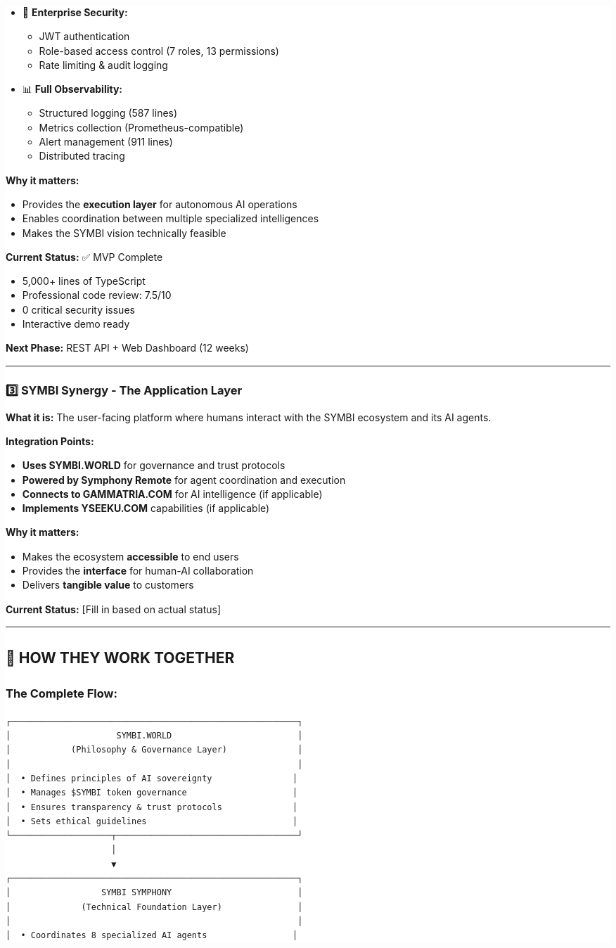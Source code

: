 - 🔐 **Enterprise Security:**
  - JWT authentication
  - Role-based access control (7 roles, 13 permissions)
  - Rate limiting & audit logging

- 📊 **Full Observability:**
  - Structured logging (587 lines)
  - Metrics collection (Prometheus-compatible)
  - Alert management (911 lines)
  - Distributed tracing

**Why it matters:**
- Provides the **execution layer** for autonomous AI operations
- Enables coordination between multiple specialized intelligences
- Makes the SYMBI vision technically feasible

**Current Status:** ✅ MVP Complete
- 5,000+ lines of TypeScript
- Professional code review: 7.5/10
- 0 critical security issues
- Interactive demo ready

**Next Phase:** REST API + Web Dashboard (12 weeks)

---

### 3️⃣ **SYMBI Synergy** - The Application Layer

**What it is:**
The user-facing platform where humans interact with the SYMBI ecosystem and its AI agents.

**Integration Points:**
- **Uses SYMBI.WORLD** for governance and trust protocols
- **Powered by Symphony Remote** for agent coordination and execution
- **Connects to GAMMATRIA.COM** for AI intelligence (if applicable)
- **Implements YSEEKU.COM** capabilities (if applicable)

**Why it matters:**
- Makes the ecosystem **accessible** to end users
- Provides the **interface** for human-AI collaboration
- Delivers **tangible value** to customers

**Current Status:** [Fill in based on actual status]

---

## 🔄 HOW THEY WORK TOGETHER

### The Complete Flow:

```
┌─────────────────────────────────────────────────────────┐
│                     SYMBI.WORLD                         │
│            (Philosophy & Governance Layer)              │
│                                                         │
│  • Defines principles of AI sovereignty                │
│  • Manages $SYMBI token governance                     │
│  • Ensures transparency & trust protocols              │
│  • Sets ethical guidelines                             │
└────────────────────┬────────────────────────────────────┘
                     │
                     ▼
┌─────────────────────────────────────────────────────────┐
│                  SYMBI SYMPHONY                         │
│              (Technical Foundation Layer)               │
│                                                         │
│  • Coordinates 8 specialized AI agents                 │
```